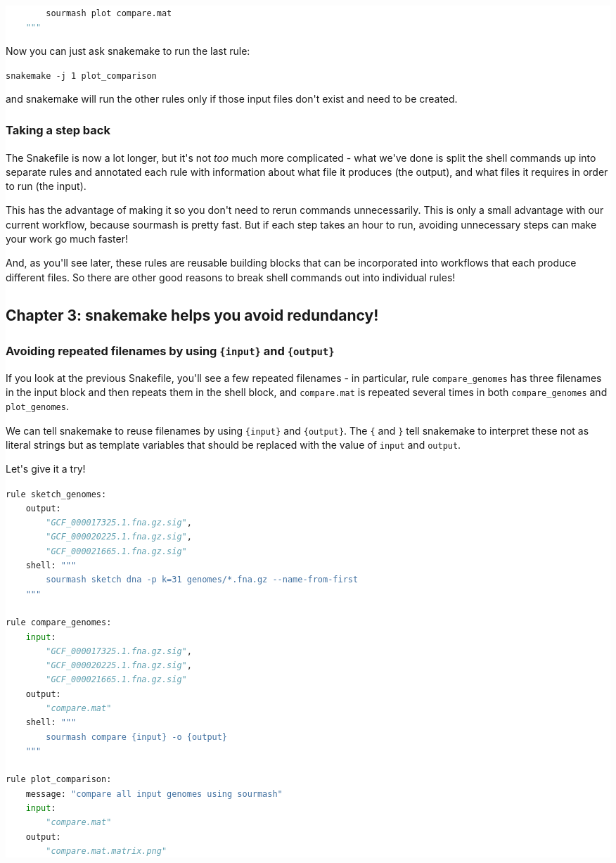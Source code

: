 ```python
        sourmash plot compare.mat
    """
```

Now you can just ask snakemake to run the last rule:
```shell
snakemake -j 1 plot_comparison
```
and snakemake will run the other rules only if those input files don't exist and need to be created.

### Taking a step back

The Snakefile is now a lot longer, but it's not _too_ much more complicated - what we've done is split the shell commands up into separate rules and annotated each rule with information  about what file it produces (the output), and what files it requires in order to run (the input).

This has the advantage of making it so you don't need to rerun commands unnecessarily. This is only a small advantage with our current workflow, because sourmash is pretty fast. But if each step takes an hour to run, avoiding unnecessary steps can make your work go much faster!

And, as you'll see later, these rules are reusable building blocks that can be incorporated into workflows that each produce different files. So there are other good reasons to break shell commands out into individual rules!

## Chapter 3: snakemake helps you avoid redundancy!

### Avoiding repeated filenames by using `{input}` and `{output}`

If you look at the previous Snakefile, you'll see a few repeated filenames - in particular, rule `compare_genomes` has three filenames in the input block and then repeats them in the shell block, and `compare.mat` is repeated several times in both `compare_genomes` and `plot_genomes`.

We can tell snakemake to reuse filenames by using `{input}` and `{output}`. The `{` and `}` tell snakemake to interpret these not as literal strings but as template variables that should be replaced with the value of `input` and `output`.

Let's give it a try!
```python
rule sketch_genomes:
    output:
        "GCF_000017325.1.fna.gz.sig",
        "GCF_000020225.1.fna.gz.sig",
        "GCF_000021665.1.fna.gz.sig"
    shell: """
        sourmash sketch dna -p k=31 genomes/*.fna.gz --name-from-first
    """

rule compare_genomes:
    input:
        "GCF_000017325.1.fna.gz.sig",
        "GCF_000020225.1.fna.gz.sig",
        "GCF_000021665.1.fna.gz.sig"
    output:
        "compare.mat"
    shell: """
        sourmash compare {input} -o {output}
    """

rule plot_comparison:
    message: "compare all input genomes using sourmash"
    input:
        "compare.mat"
    output:
        "compare.mat.matrix.png"
```